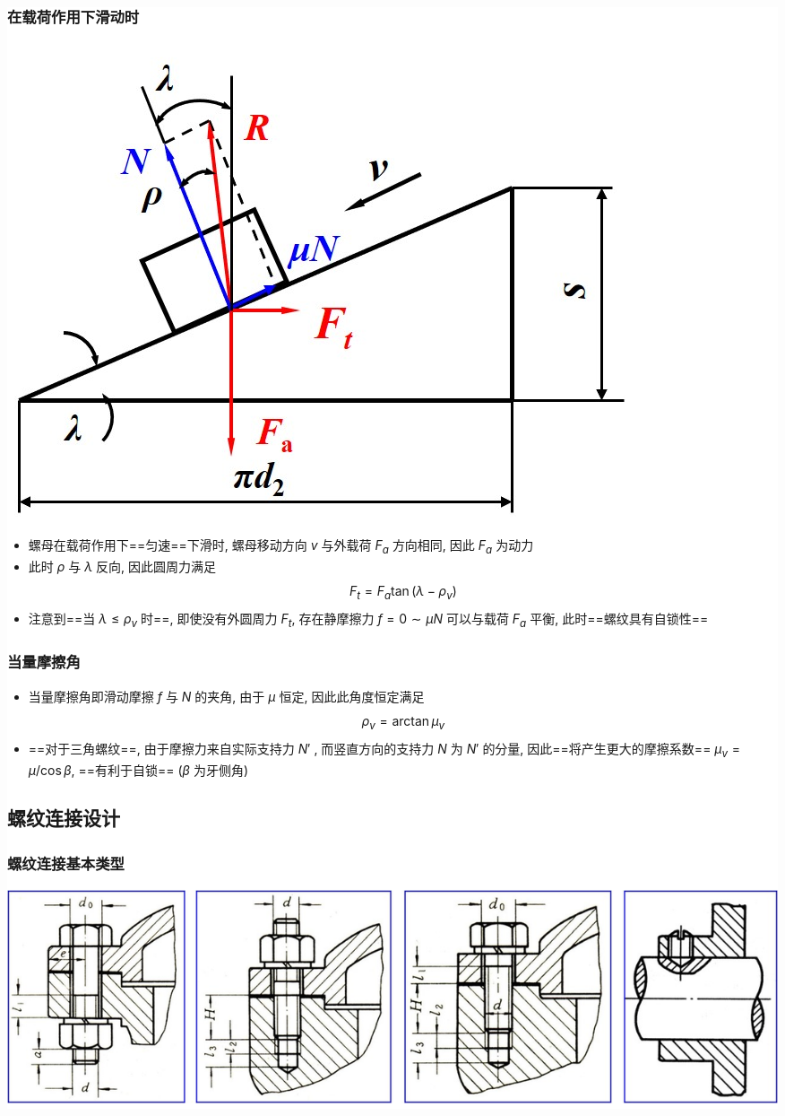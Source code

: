 ### 在载荷作用下滑动时
![](./src/threaded/%E8%9E%BA%E6%AF%8D%E4%B8%8B%E9%99%8D%E5%8F%97%E5%8A%9B.jpg)
* 螺母在载荷作用下==匀速==下滑时, 螺母移动方向 $v$ 与外载荷 $F_a$ 方向相同, 因此 $F_a$ 为动力
* 此时 $\rho$ 与 $\lambda$ 反向, 因此圆周力满足 
$$F_t=F_a\tan(\lambda-\rho_v)$$
* 注意到==当 $\lambda\le\rho_v$ 时==, 即使没有外圆周力 $F_t$, 存在静摩擦力 $f=0\sim\mu N$ 可以与载荷 $F_a$ 平衡, 此时==螺纹具有自锁性==

### 当量摩擦角
* 当量摩擦角即滑动摩擦 $f$ 与 $N$ 的夹角, 由于 $\mu$ 恒定, 因此此角度恒定满足 
$$\rho_v=\arctan\mu_v$$
* ==对于三角螺纹==, 由于摩擦力来自实际支持力 $N'$ , 而竖直方向的支持力 $N$ 为 $N'$ 的分量, 因此==将产生更大的摩擦系数== $\mu_v=\mu/\cos\beta$, ==有利于自锁== ($\beta$ 为牙侧角)

## 螺纹连接设计
### 螺纹连接基本类型
![](./src/threaded/%E8%9E%BA%E7%BA%B9%E8%BF%9E%E6%8E%A5%E5%9F%BA%E6%9C%AC%E7%B1%BB%E5%9E%8B.jpg)
